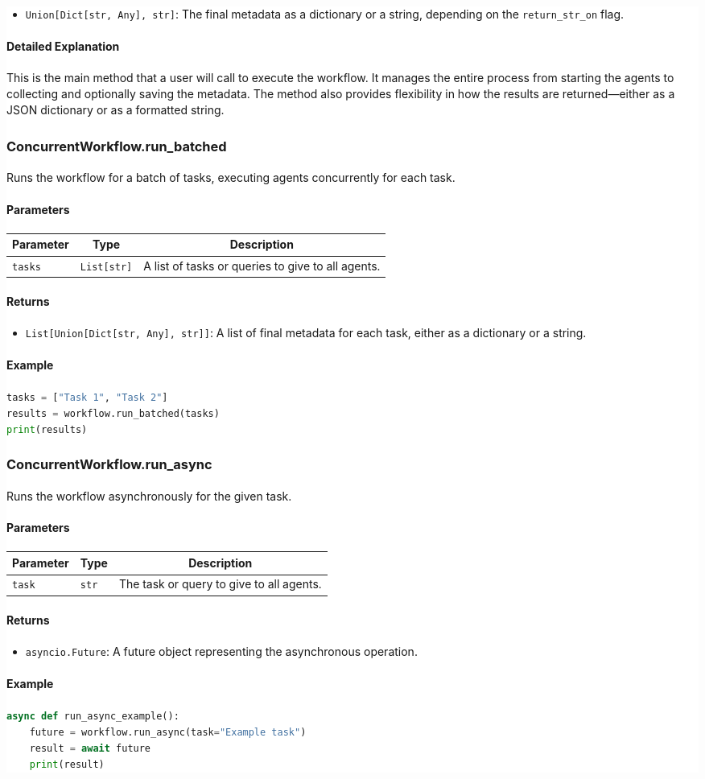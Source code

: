 - `Union[Dict[str, Any], str]`: The final metadata as a dictionary or a string, depending on the `return_str_on` flag.

#### Detailed Explanation

This is the main method that a user will call to execute the workflow. It manages the entire process from starting the agents to collecting and optionally saving the metadata. The method also provides flexibility in how the results are returned—either as a JSON dictionary or as a formatted string.

### ConcurrentWorkflow.run_batched

Runs the workflow for a batch of tasks, executing agents concurrently for each task.

#### Parameters

| Parameter   | Type         | Description                                               |
|-------------|--------------|-----------------------------------------------------------|
| `tasks`     | `List[str]`  | A list of tasks or queries to give to all agents.         |

#### Returns

- `List[Union[Dict[str, Any], str]]`: A list of final metadata for each task, either as a dictionary or a string.

#### Example

```python
tasks = ["Task 1", "Task 2"]
results = workflow.run_batched(tasks)
print(results)
```

### ConcurrentWorkflow.run_async

Runs the workflow asynchronously for the given task.

#### Parameters

| Parameter   | Type         | Description                                               |
|-------------|--------------|-----------------------------------------------------------|
| `task`      | `str`        | The task or query to give to all agents.                  |

#### Returns

- `asyncio.Future`: A future object representing the asynchronous operation.

#### Example

```python
async def run_async_example():
    future = workflow.run_async(task="Example task")
    result = await future
    print(result)
```
